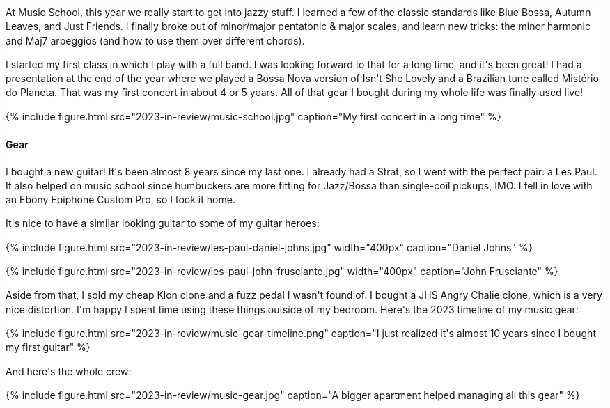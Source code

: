 At Music School, this year we really start to get into jazzy stuff. I learned a
few of the classic standards like Blue Bossa, Autumn Leaves, and Just Friends. I
finally broke out of minor/major pentatonic & major scales, and learn new
tricks: the minor harmonic and Maj7 arpeggios (and how to use them over different
chords).

I started my first class in which I play with a full band. I was looking forward
to that for a long time, and it's been great! I had a presentation at the end of
the year where we played a Bossa Nova version of Isn't She Lovely and a
Brazilian tune called Mistério do Planeta. That was my first concert in about 4
or 5 years. All of that gear I bought during my whole life was finally used live!

{%
  include figure.html
    src="2023-in-review/music-school.jpg"
    caption="My first concert in a long time"
%}

#### Gear

I bought a new guitar! It's been almost 8 years since my last one. I already had
a Strat, so I went with the perfect pair: a Les Paul. It also helped on music
school since humbuckers are more fitting for Jazz/Bossa than single-coil pickups, IMO.
I fell in love with an Ebony Epiphone Custom Pro, so I took it home.

It's nice to have a similar looking guitar to some of my guitar heroes:

<div class="flex flex-wrap flex-center gap-4">
  {%
    include figure.html
      src="2023-in-review/les-paul-daniel-johns.jpg"
      width="400px"
      caption="Daniel Johns"
  %}

  {%
    include figure.html
      src="2023-in-review/les-paul-john-frusciante.jpg"
      width="400px"
      caption="John Frusciante"
  %}
</div>

Aside from that, I sold my cheap Klon clone and a fuzz pedal I wasn't found of. I
bought a JHS Angry Chalie clone, which is a very nice distortion. I'm happy I
spent time using these things outside of my bedroom. Here's the 2023 timeline of
my music gear:

{% include figure.html
  src="2023-in-review/music-gear-timeline.png"
  caption="I just realized it's almost 10 years since I bought my first guitar"
%}

And here's the whole crew:

{% include figure.html
  src="2023-in-review/music-gear.jpg"
  caption="A bigger apartment helped managing all this gear" %}
